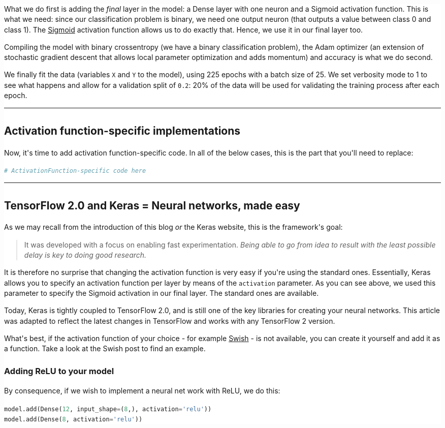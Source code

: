 What we do first is adding the _final_ layer in the model: a Dense layer with one neuron and a Sigmoid activation function. This is what we need: since our classification problem is binary, we need one output neuron (that outputs a value between class 0 and class 1). The [Sigmoid](https://machinecurve.com/index.php/2019/09/04/relu-sigmoid-and-tanh-todays-most-used-activation-functions/) activation function allows us to do exactly that. Hence, we use it in our final layer too.

Compiling the model with binary crossentropy (we have a binary classification problem), the Adam optimizer (an extension of stochastic gradient descent that allows local parameter optimization and adds momentum) and accuracy is what we do second.

We finally fit the data (variables `X` and `Y` to the model), using 225 epochs with a batch size of 25. We set verbosity mode to 1 to see what happens and allow for a validation split of `0.2`: 20% of the data will be used for validating the training process after each epoch.

* * *

## Activation function-specific implementations

Now, it's time to add activation function-specific code. In all of the below cases, this is the part that you'll need to replace:

```python
# ActivationFunction-specific code here
```

* * *

## TensorFlow 2.0 and Keras = Neural networks, made easy

As we may recall from the introduction of this blog _or_ the Keras website, this is the framework's goal:

> It was developed with a focus on enabling fast experimentation. _Being able to go from idea to result with the least possible delay is key to doing good research._

It is therefore no surprise that changing the activation function is very easy if you're using the standard ones. Essentially, Keras allows you to specify an activation function per layer by means of the `activation` parameter. As you can see above, we used this parameter to specify the Sigmoid activation in our final layer. The standard ones are available.

Today, Keras is tightly coupled to TensorFlow 2.0, and is still one of the key libraries for creating your neural networks. This article was adapted to reflect the latest changes in TensorFlow and works with any TensorFlow 2 version.

What's best, if the activation function of your choice - for example [Swish](https://machinecurve.com/index.php/2019/05/30/why-swish-could-perform-better-than-relu/) - is not available, you can create it yourself and add it as a function. Take a look at the Swish post to find an example.

### Adding ReLU to your model

By consequence, if we wish to implement a neural net work with ReLU, we do this:

```python
model.add(Dense(12, input_shape=(8,), activation='relu'))
model.add(Dense(8, activation='relu'))
```
